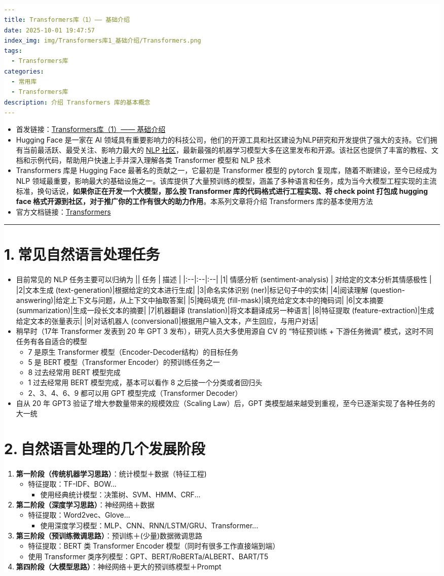 ```yaml
---
title: Transformers库（1）—— 基础介绍
date: 2025-10-01 19:47:57
index_img: img/Transformers库1_基础介绍/Transformers.png
tags:
  - Transformers库
categories:
  - 常用库 
  - Transformers库
description: 介绍 Transformers 库的基本概念
---
```


- 首发链接：[Transformers库（1）—— 基础介绍](https://blog.csdn.net/wxc971231/article/details/140231114)
- Hugging Face 是一家在 AI 领域具有重要影响力的科技公司，他们的开源工具和社区建设为NLP研究和开发提供了强大的支持。它们拥有当前最活跃、最受关注、影响力最大的 [NLP 社区](https://huggingface.co/)，最新最强的机器学习模型大多在这里发布和开源。该社区也提供了丰富的教程、文档和示例代码，帮助用户快速上手并深入理解各类 Transformer 模型和 NLP 技术
- Transformers 库是 Hugging Face 最著名的贡献之一，它最初是 Transformer 模型的 pytorch 复现库，随着不断建设，至今已经成为 NLP 领域最重要，影响最大的基础设施之一。该库提供了大量预训练的模型，涵盖了多种语言和任务，成为当今大模型工程实现的主流标准，换句话说，**如果你正在开发一个大模型，那么按 Transformer 库的代码格式进行工程实现、将 check point 打包成 hugging face 格式开源到社区，对于推广你的工作有很大的助力作用**。本系列文章将介绍 Transformers 库的基本使用方法
- 官方文档链接：[Transformers](https://huggingface.co/docs/transformers/main/en/index)
-----

# 1. 常见自然语言处理任务
- 目前常见的 NLP 任务主要可以归纳为
    || 任务 | 描述 |
    |:--|:--|:--|
    |1| 情感分析 (sentiment-analysis) | 对给定的文本分析其情感极性 |
    |2|文本生成 (text-generation)|根据给定的文本进行生成|
    |3|命名实体识别 (ner)|标记句子中的实体|
    |4|阅读理解 (question-answering)|给定上下文与问题，从上下文中抽取答案|
    |5|掩码填充 (fill-mask)|填充给定文本中的掩码词|
    |6|文本摘要 (summarization)|生成一段长文本的摘要|
    |7|机器翻译 (translation)|将文本翻译成另一种语言|
    |8|特征提取 (feature-extraction)|生成给定文本的张量表示|
    |9|对话机器人 (conversional)|根据用户输入文本，产生回应，与用户对话|
- 稍早时（17年 Transformer 发表到 20 年 GPT 3 发布），研究人员大多使用源自 CV 的 “特征预训练 + 下游任务微调” 模式，这时不同任务有各自适合的模型
    - 7 是原生 Transformer 模型（Encoder-Decoder结构）的目标任务
    - 5 是 BERT 模型（Transformer Encoder）的预训练任务之一
    - 8 过去经常用 BERT 模型完成
    - 1 过去经常用 BERT 模型完成，基本可以看作 8 之后接一个分类或者回归头
    - 2、3、4、6、9 都可以用 GPT 模型完成（Transformer Decoder）
- 自从 20 年 GPT3 验证了增大参数量带来的规模效应（Scaling Law）后，GPT 类模型越来越受到重视，至今已逐渐实现了各种任务的大一统
# 2. 自然语言处理的几个发展阶段
1. **第一阶段（传统机器学习思路）**：统计模型＋数据（特征工程)
    - 特征提取：TF-IDF、BOW...
      - 使用经典统计模型：决策树、SVM、HMM、CRF...
2. **第二阶段（深度学习思路）**：神经网络＋数据
    - 特征提取：Word2vec、Glove...
      - 使用深度学习模型：MLP、CNN、RNN/LSTM/GRU、Transformer...
3. **第三阶段（预训练微调思路）**：预训练＋(少量)数据微调思路
    - 特征提取：BERT 类 Transformer Encoder 模型（同时有很多工作直接端到端）
    - 使用 Transformer 类序列模型：GPT、BERT/RoBERTa/ALBERT、BART/T5
4. **第四阶段（大模型思路）**：神经网络＋更大的预训练模型＋Prompt